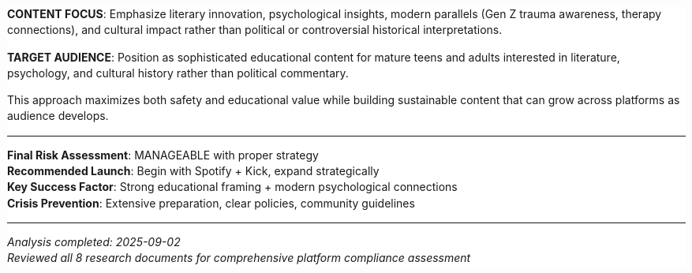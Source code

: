**CONTENT FOCUS**: Emphasize literary innovation, psychological insights, modern parallels (Gen Z trauma awareness, therapy connections), and cultural impact rather than political or controversial historical interpretations.

**TARGET AUDIENCE**: Position as sophisticated educational content for mature teens and adults interested in literature, psychology, and cultural history rather than political commentary.

This approach maximizes both safety and educational value while building sustainable content that can grow across platforms as audience develops.

---

**Final Risk Assessment**: MANAGEABLE with proper strategy  
**Recommended Launch**: Begin with Spotify + Kick, expand strategically  
**Key Success Factor**: Strong educational framing + modern psychological connections  
**Crisis Prevention**: Extensive preparation, clear policies, community guidelines

---
*Analysis completed: 2025-09-02*  
*Reviewed all 8 research documents for comprehensive platform compliance assessment*